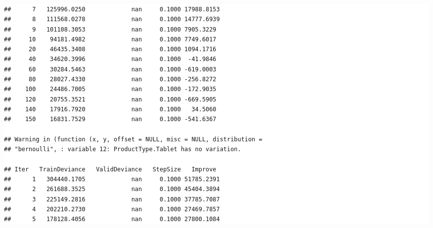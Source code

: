     ##      7   125996.0250             nan     0.1000 17988.8153
    ##      8   111568.0278             nan     0.1000 14777.6939
    ##      9   101108.3053             nan     0.1000 7905.3229
    ##     10    94181.4982             nan     0.1000 7749.6017
    ##     20    46435.3408             nan     0.1000 1094.1716
    ##     40    34620.3996             nan     0.1000  -41.9846
    ##     60    30284.5463             nan     0.1000 -619.0003
    ##     80    28027.4330             nan     0.1000 -256.8272
    ##    100    24486.7005             nan     0.1000 -172.9035
    ##    120    20755.3521             nan     0.1000 -669.5905
    ##    140    17916.7920             nan     0.1000   34.5060
    ##    150    16831.7529             nan     0.1000 -541.6367

    ## Warning in (function (x, y, offset = NULL, misc = NULL, distribution =
    ## "bernoulli", : variable 12: ProductType.Tablet has no variation.

    ## Iter   TrainDeviance   ValidDeviance   StepSize   Improve
    ##      1   304440.1705             nan     0.1000 51785.2391
    ##      2   261688.3525             nan     0.1000 45404.3894
    ##      3   225149.2816             nan     0.1000 37785.7087
    ##      4   202210.2730             nan     0.1000 27469.7857
    ##      5   178128.4056             nan     0.1000 27800.1084